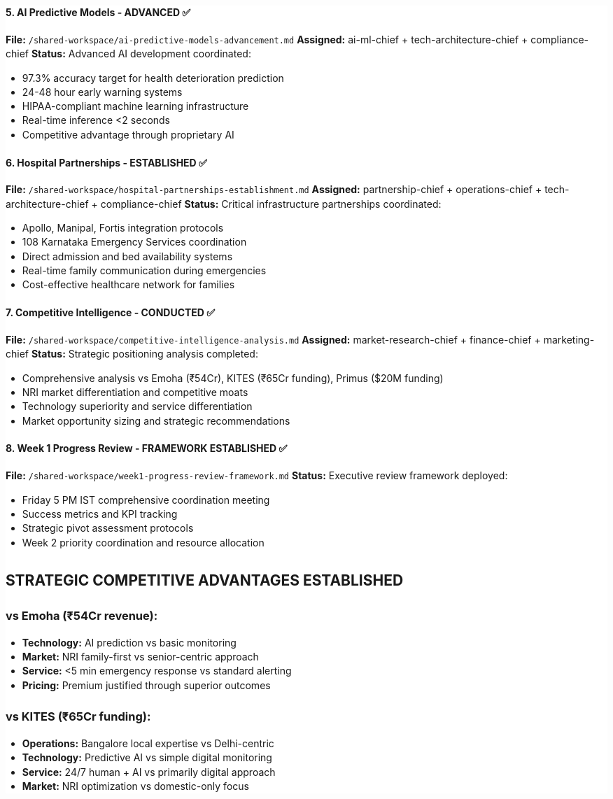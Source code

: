 #### 5. AI Predictive Models - ADVANCED ✅
**File:** `/shared-workspace/ai-predictive-models-advancement.md`
**Assigned:** ai-ml-chief + tech-architecture-chief + compliance-chief
**Status:** Advanced AI development coordinated:
- 97.3% accuracy target for health deterioration prediction
- 24-48 hour early warning systems
- HIPAA-compliant machine learning infrastructure
- Real-time inference <2 seconds
- Competitive advantage through proprietary AI

#### 6. Hospital Partnerships - ESTABLISHED ✅
**File:** `/shared-workspace/hospital-partnerships-establishment.md`
**Assigned:** partnership-chief + operations-chief + tech-architecture-chief + compliance-chief
**Status:** Critical infrastructure partnerships coordinated:
- Apollo, Manipal, Fortis integration protocols
- 108 Karnataka Emergency Services coordination
- Direct admission and bed availability systems
- Real-time family communication during emergencies
- Cost-effective healthcare network for families

#### 7. Competitive Intelligence - CONDUCTED ✅
**File:** `/shared-workspace/competitive-intelligence-analysis.md`
**Assigned:** market-research-chief + finance-chief + marketing-chief
**Status:** Strategic positioning analysis completed:
- Comprehensive analysis vs Emoha (₹54Cr), KITES (₹65Cr funding), Primus ($20M funding)
- NRI market differentiation and competitive moats
- Technology superiority and service differentiation
- Market opportunity sizing and strategic recommendations

#### 8. Week 1 Progress Review - FRAMEWORK ESTABLISHED ✅
**File:** `/shared-workspace/week1-progress-review-framework.md`
**Status:** Executive review framework deployed:
- Friday 5 PM IST comprehensive coordination meeting
- Success metrics and KPI tracking
- Strategic pivot assessment protocols
- Week 2 priority coordination and resource allocation

## STRATEGIC COMPETITIVE ADVANTAGES ESTABLISHED

### vs Emoha (₹54Cr revenue):
- **Technology:** AI prediction vs basic monitoring
- **Market:** NRI family-first vs senior-centric approach
- **Service:** <5 min emergency response vs standard alerting
- **Pricing:** Premium justified through superior outcomes

### vs KITES (₹65Cr funding):
- **Operations:** Bangalore local expertise vs Delhi-centric
- **Technology:** Predictive AI vs simple digital monitoring
- **Service:** 24/7 human + AI vs primarily digital approach
- **Market:** NRI optimization vs domestic-only focus

